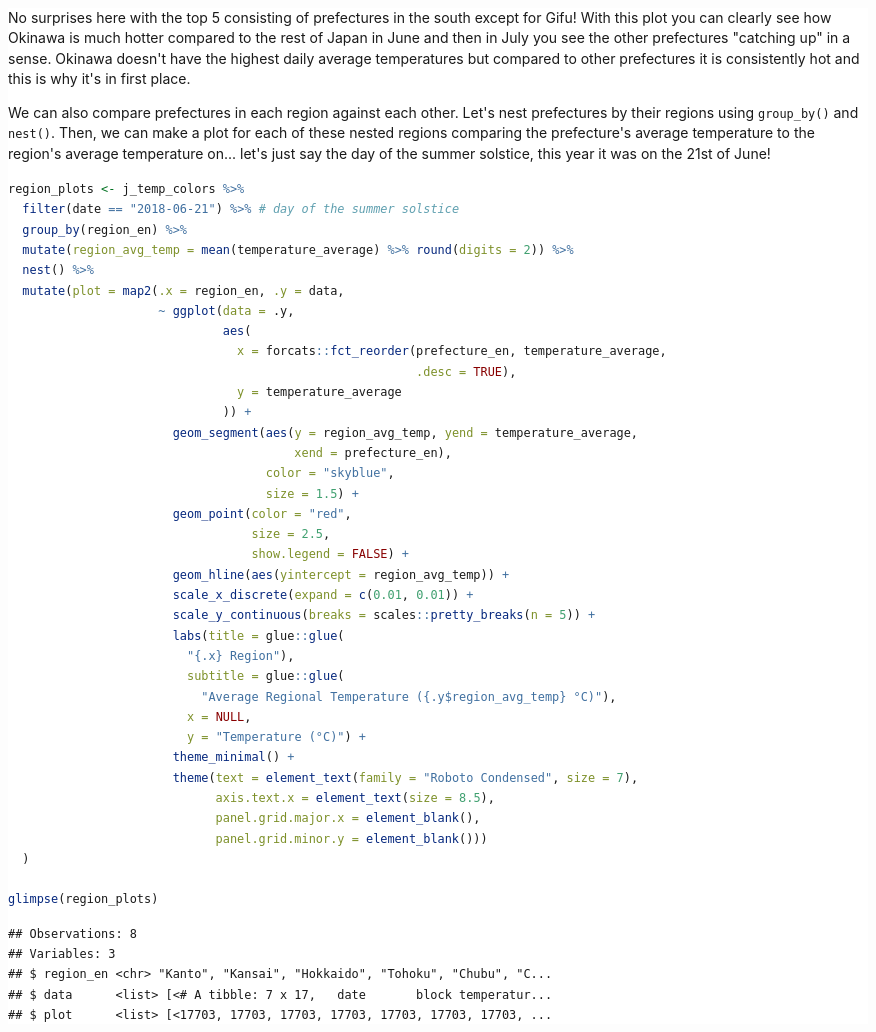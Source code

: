 No surprises here with the top 5 consisting of prefectures in the south except for Gifu! With this plot you can clearly see how Okinawa is much hotter compared to the rest of Japan in June and then in July you see the other prefectures "catching up" in a sense. Okinawa doesn't have the highest daily average temperatures but compared to other prefectures it is consistently hot and this is why it's in first place.

We can also compare prefectures in each region against each other. Let's nest prefectures by their regions using `group_by()` and `nest()`. Then, we can make a plot for each of these nested regions comparing the prefecture's average temperature to the region's average temperature on... let's just say the day of the summer solstice, this year it was on the 21st of June!

``` r
region_plots <- j_temp_colors %>% 
  filter(date == "2018-06-21") %>% # day of the summer solstice
  group_by(region_en) %>% 
  mutate(region_avg_temp = mean(temperature_average) %>% round(digits = 2)) %>% 
  nest() %>% 
  mutate(plot = map2(.x = region_en, .y = data, 
                     ~ ggplot(data = .y,
                              aes(
                                x = forcats::fct_reorder(prefecture_en, temperature_average, 
                                                         .desc = TRUE),
                                y = temperature_average
                              )) +
                       geom_segment(aes(y = region_avg_temp, yend = temperature_average,
                                        xend = prefecture_en), 
                                    color = "skyblue",
                                    size = 1.5) +
                       geom_point(color = "red", 
                                  size = 2.5,
                                  show.legend = FALSE) +
                       geom_hline(aes(yintercept = region_avg_temp)) +
                       scale_x_discrete(expand = c(0.01, 0.01)) +
                       scale_y_continuous(breaks = scales::pretty_breaks(n = 5)) +
                       labs(title = glue::glue(
                         "{.x} Region"),
                         subtitle = glue::glue(
                           "Average Regional Temperature ({.y$region_avg_temp} °C)"),
                         x = NULL,
                         y = "Temperature (°C)") +
                       theme_minimal() +
                       theme(text = element_text(family = "Roboto Condensed", size = 7),
                             axis.text.x = element_text(size = 8.5),
                             panel.grid.major.x = element_blank(),
                             panel.grid.minor.y = element_blank()))
  )

glimpse(region_plots)
```

    ## Observations: 8
    ## Variables: 3
    ## $ region_en <chr> "Kanto", "Kansai", "Hokkaido", "Tohoku", "Chubu", "C...
    ## $ data      <list> [<# A tibble: 7 x 17,   date       block temperatur...
    ## $ plot      <list> [<17703, 17703, 17703, 17703, 17703, 17703, 17703, ...
